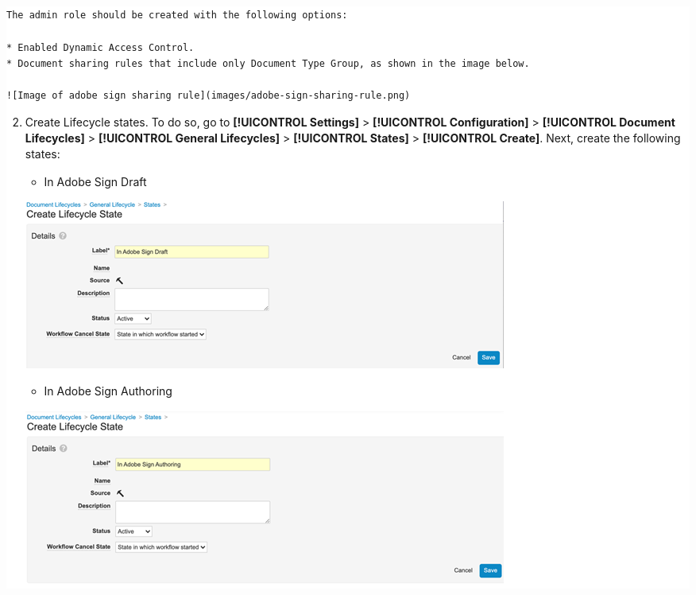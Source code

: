     The admin role should be created with the following options:

    * Enabled Dynamic Access Control.
    * Document sharing rules that include only Document Type Group, as shown in the image below.

    ![Image of adobe sign sharing rule](images/adobe-sign-sharing-rule.png)

2. Create Lifecycle states. To do so, go to **[!UICONTROL Settings]** > **[!UICONTROL Configuration]** > **[!UICONTROL Document Lifecycles]** > **[!UICONTROL General Lifecycles]** > **[!UICONTROL States]** > **[!UICONTROL Create]**. Next, create the following states:

    * In Adobe Sign Draft

    ![Image of adobe sign sharing rule](images/create-draft-state.png)

    * In Adobe Sign Authoring

    ![Image of adobe sign sharing rule](images/create-authoring-state.png)
